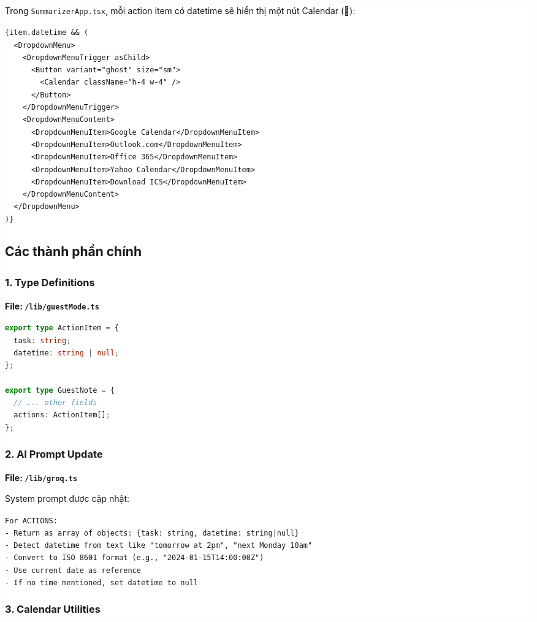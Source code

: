 Trong `SummarizerApp.tsx`, mỗi action item có datetime sẽ hiển thị một nút Calendar (📅):

```tsx
{item.datetime && (
  <DropdownMenu>
    <DropdownMenuTrigger asChild>
      <Button variant="ghost" size="sm">
        <Calendar className="h-4 w-4" />
      </Button>
    </DropdownMenuTrigger>
    <DropdownMenuContent>
      <DropdownMenuItem>Google Calendar</DropdownMenuItem>
      <DropdownMenuItem>Outlook.com</DropdownMenuItem>
      <DropdownMenuItem>Office 365</DropdownMenuItem>
      <DropdownMenuItem>Yahoo Calendar</DropdownMenuItem>
      <DropdownMenuItem>Download ICS</DropdownMenuItem>
    </DropdownMenuContent>
  </DropdownMenu>
)}
```

## Các thành phần chính

### 1. Type Definitions

**File: `/lib/guestMode.ts`**
```typescript
export type ActionItem = {
  task: string;
  datetime: string | null;
};

export type GuestNote = {
  // ... other fields
  actions: ActionItem[];
};
```

### 2. AI Prompt Update

**File: `/lib/groq.ts`**

System prompt được cập nhật:

```
For ACTIONS:
- Return as array of objects: {task: string, datetime: string|null}
- Detect datetime from text like "tomorrow at 2pm", "next Monday 10am"
- Convert to ISO 8601 format (e.g., "2024-01-15T14:00:00Z")
- Use current date as reference
- If no time mentioned, set datetime to null
```

### 3. Calendar Utilities
